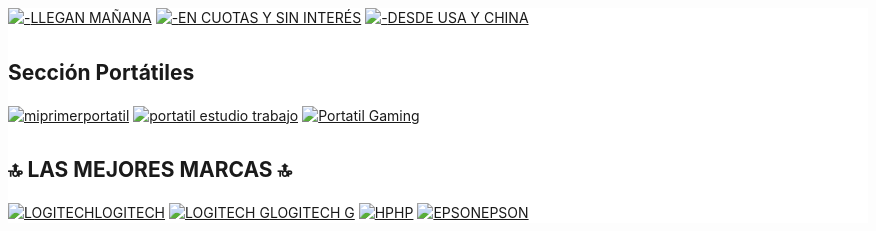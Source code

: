 [![-](https://http2.mlstatic.com/D_Q_NP_954033-MLA74037004963_012024-P.webp)LLEGAN MAÑANA](https://www.mercadolibre.com.co/#c_container_id=not_apply&c_id=%2Fsplinter%2Fcarouselitem&c_element_order=4&c_campaign=llegan-manana&c_label=%2Fsplinter%2Fcarouselitem&c_uid=be1630d3-55f1-11f0-abec-b79b670e9b61&c_element_id=be1630d3-55f1-11f0-abec-b79b670e9b61&c_global_position=2&deal_print_id=be1d83d0-55f1-11f0-96d9-99978cb847df&c_tracking_id=be1d83d0-55f1-11f0-96d9-99978cb847df)
[![-](https://http2.mlstatic.com/D_Q_NP_937595-MLA74035871883_012024-P.webp)EN CUOTAS Y SIN INTERÉS](https://www.mercadolibre.com.co/ofertas/cuotas-bancos#c_container_id=not_apply&c_id=%2Fsplinter%2Fcarouselitem&c_element_order=5&c_campaign=en-cuotas-y-sin-interes&c_label=%2Fsplinter%2Fcarouselitem&c_uid=be1630d4-55f1-11f0-abec-b79b670e9b61&c_element_id=be1630d4-55f1-11f0-abec-b79b670e9b61&c_global_position=2&deal_print_id=be1d83d0-55f1-11f0-96d9-99978cb847df&c_tracking_id=be1d83d0-55f1-11f0-96d9-99978cb847df)
[![-](https://http2.mlstatic.com/D_Q_NP_884097-MLA74036955005_012024-P.webp)DESDE USA Y CHINA](https://listado.mercadolibre.com.co/_Container_always-on-cbt-computacion#c_container_id=not_apply&c_id=%2Fsplinter%2Fcarouselitem&c_element_order=6&c_campaign=desde-usa-y-china&c_label=%2Fsplinter%2Fcarouselitem&c_uid=be1ac4b0-55f1-11f0-abec-b79b670e9b61&c_element_id=be1ac4b0-55f1-11f0-abec-b79b670e9b61&c_global_position=2&deal_print_id=be1d83d0-55f1-11f0-96d9-99978cb847df&c_tracking_id=be1d83d0-55f1-11f0-96d9-99978cb847df)
## Sección Portátiles
[![miprimerportatil](https://http2.mlstatic.com/D_NQ_NP957044-MLA74058356893_012024-B.webp)](https://listado.mercadolibre.com.co/_Container_fs-computo-portatiles-mi-primer-portatil#c_container_id=MCO1110084-1&c_id=%2Fsplinter%2Fspecial-withoutlabel&c_element_order=1&c_campaign=ep-3-miprimerportatil&c_label=%2Fsplinter%2Fspecial-withoutlabel&c_uid=be174240-55f1-11f0-abec-b79b670e9b61&c_element_id=be174240-55f1-11f0-abec-b79b670e9b61&c_global_position=3&deal_print_id=be1d83d0-55f1-11f0-96d9-99978cb847df&c_tracking_id=be1d83d0-55f1-11f0-96d9-99978cb847df)
[![portatil estudio trabajo](https://http2.mlstatic.com/D_NQ_NP807942-MLA74058445825_012024-B.webp)](https://listado.mercadolibre.com.co/_Container_fs-computo-portatiles-para-estudiar-y-trabajar#c_container_id=MCO1110087-1&c_id=%2Fsplinter%2Fspecial-withoutlabel&c_element_order=2&c_campaign=ep-3-portatilestudiotrabajo&c_label=%2Fsplinter%2Fspecial-withoutlabel&c_uid=be174241-55f1-11f0-abec-b79b670e9b61&c_element_id=be174241-55f1-11f0-abec-b79b670e9b61&c_global_position=3&deal_print_id=be1d83d0-55f1-11f0-96d9-99978cb847df&c_tracking_id=be1d83d0-55f1-11f0-96d9-99978cb847df)
[![Portatil Gaming](https://http2.mlstatic.com/D_NQ_NP638111-MLA73954491820_012024-B.webp)](https://listado.mercadolibre.com.co/_Container_fs-computo-portatiles-gaming#c_container_id=MCO1075079-1&c_id=%2Fsplinter%2Fspecial-withoutlabel&c_element_order=3&c_campaign=ep-3-portatilgaming&c_label=%2Fsplinter%2Fspecial-withoutlabel&c_uid=be174242-55f1-11f0-abec-b79b670e9b61&c_element_id=be174242-55f1-11f0-abec-b79b670e9b61&c_global_position=3&deal_print_id=be1d83d0-55f1-11f0-96d9-99978cb847df&c_tracking_id=be1d83d0-55f1-11f0-96d9-99978cb847df)
## 🔝 LAS MEJORES MARCAS 🔝
[![LOGITECH](https://http2.mlstatic.com/D_Q_NP_981477-MLA49613819675_042022-P.webp)LOGITECH](https://listado.mercadolibre.com.co/computacion/_Tienda_logitech#c_container_id=not_apply&c_id=%2Fsplinter%2Fcarouselitem&c_element_order=1&c_campaign=carlogitech&c_label=%2Fsplinter%2Fcarouselitem&c_uid=be19b340-55f1-11f0-abec-b79b670e9b61&c_element_id=be19b340-55f1-11f0-abec-b79b670e9b61&c_global_position=4&deal_print_id=be1d83d0-55f1-11f0-96d9-99978cb847df&c_tracking_id=be1d83d0-55f1-11f0-96d9-99978cb847df)
[![LOGITECH G](https://http2.mlstatic.com/D_Q_NP_646210-MLA46093594801_052021-P.webp)LOGITECH G](https://tienda.mercadolibre.com.co/logitech-g#c_container_id=not_apply&c_id=%2Fsplinter%2Fcarouselitem&c_element_order=2&c_campaign=carlogitech-g&c_label=%2Fsplinter%2Fcarouselitem&c_uid=be1630d5-55f1-11f0-abec-b79b670e9b61&c_element_id=be1630d5-55f1-11f0-abec-b79b670e9b61&c_global_position=4&deal_print_id=be1d83d0-55f1-11f0-96d9-99978cb847df&c_tracking_id=be1d83d0-55f1-11f0-96d9-99978cb847df)
[![HP](https://http2.mlstatic.com/D_Q_NP_843556-MLA49613931117_042022-P.webp)HP](https://computacion.mercadolibre.com.co/_Tienda_hp#c_container_id=not_apply&c_id=%2Fsplinter%2Fcarouselitem&c_element_order=3&c_campaign=carhp&c_label=%2Fsplinter%2Fcarouselitem&c_uid=be1630d6-55f1-11f0-abec-b79b670e9b61&c_element_id=be1630d6-55f1-11f0-abec-b79b670e9b61&c_global_position=4&deal_print_id=be1d83d0-55f1-11f0-96d9-99978cb847df&c_tracking_id=be1d83d0-55f1-11f0-96d9-99978cb847df)
[![EPSON](https://http2.mlstatic.com/D_Q_NP_629237-MLA49613903424_042022-P.webp)EPSON](https://tienda.mercadolibre.com.co/epson#c_container_id=not_apply&c_id=%2Fsplinter%2Fcarouselitem&c_element_order=4&c_campaign=carepson&c_label=%2Fsplinter%2Fcarouselitem&c_uid=be1630d7-55f1-11f0-abec-b79b670e9b61&c_element_id=be1630d7-55f1-11f0-abec-b79b670e9b61&c_global_position=4&deal_print_id=be1d83d0-55f1-11f0-96d9-99978cb847df&c_tracking_id=be1d83d0-55f1-11f0-96d9-99978cb847df)